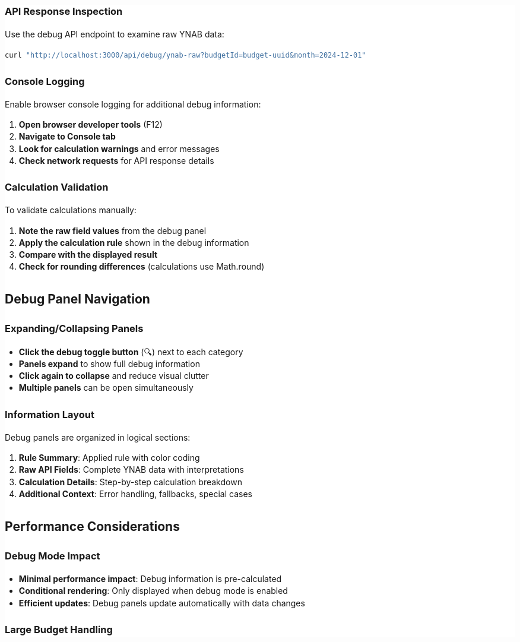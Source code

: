 ### API Response Inspection

Use the debug API endpoint to examine raw YNAB data:

```bash
curl "http://localhost:3000/api/debug/ynab-raw?budgetId=budget-uuid&month=2024-12-01"
```

### Console Logging

Enable browser console logging for additional debug information:

1. **Open browser developer tools** (F12)
2. **Navigate to Console tab**
3. **Look for calculation warnings** and error messages
4. **Check network requests** for API response details

### Calculation Validation

To validate calculations manually:

1. **Note the raw field values** from the debug panel
2. **Apply the calculation rule** shown in the debug information
3. **Compare with the displayed result**
4. **Check for rounding differences** (calculations use Math.round)

## Debug Panel Navigation

### Expanding/Collapsing Panels

- **Click the debug toggle button** (🔍) next to each category
- **Panels expand** to show full debug information
- **Click again to collapse** and reduce visual clutter
- **Multiple panels** can be open simultaneously

### Information Layout

Debug panels are organized in logical sections:

1. **Rule Summary**: Applied rule with color coding
2. **Raw API Fields**: Complete YNAB data with interpretations
3. **Calculation Details**: Step-by-step calculation breakdown
4. **Additional Context**: Error handling, fallbacks, special cases

## Performance Considerations

### Debug Mode Impact

- **Minimal performance impact**: Debug information is pre-calculated
- **Conditional rendering**: Only displayed when debug mode is enabled
- **Efficient updates**: Debug panels update automatically with data changes

### Large Budget Handling
